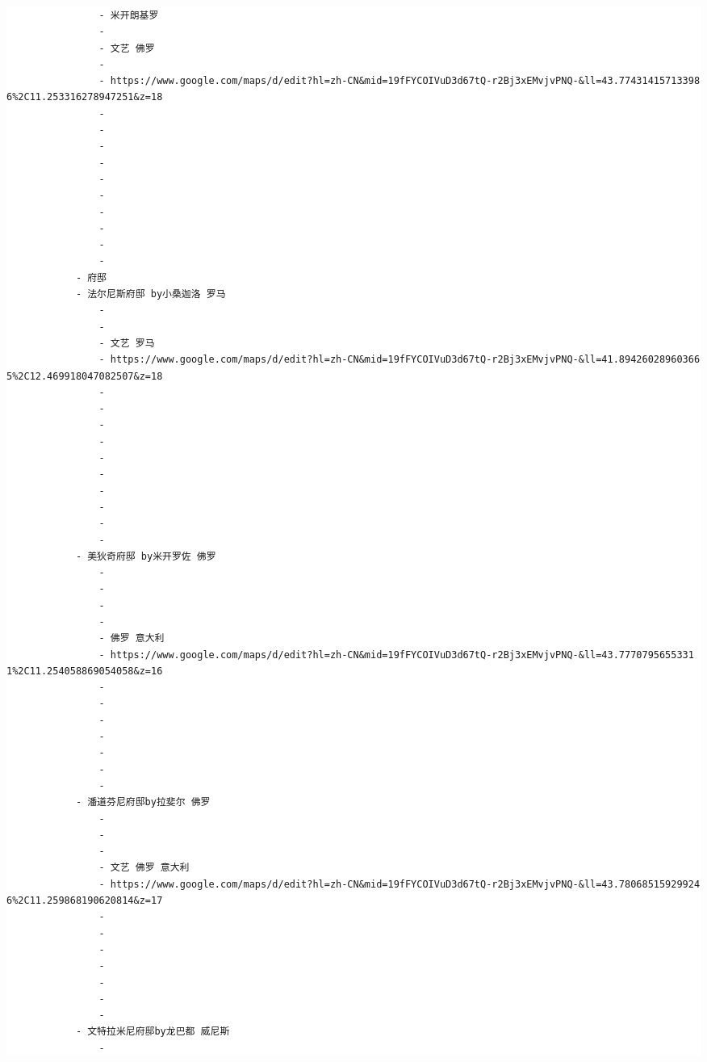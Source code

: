 					- 米开朗基罗
					-
					- 文艺 佛罗
					-
					- https://www.google.com/maps/d/edit?hl=zh-CN&mid=19fFYCOIVuD3d67tQ-r2Bj3xEMvjvPNQ-&ll=43.774314157133986%2C11.253316278947251&z=18
					-
					-
					-
					-
					-
					-
					-
					-
					-
					-
				- 府邸
				- 法尔尼斯府邸 by小桑迦洛 罗马
					-
					-
					- 文艺 罗马
					- https://www.google.com/maps/d/edit?hl=zh-CN&mid=19fFYCOIVuD3d67tQ-r2Bj3xEMvjvPNQ-&ll=41.894260289603665%2C12.469918047082507&z=18
					-
					-
					-
					-
					-
					-
					-
					-
					-
					-
				- 美狄奇府邸 by米开罗佐 佛罗
					-
					-
					-
					-
					- 佛罗 意大利
					- https://www.google.com/maps/d/edit?hl=zh-CN&mid=19fFYCOIVuD3d67tQ-r2Bj3xEMvjvPNQ-&ll=43.77707956553311%2C11.254058869054058&z=16
					-
					-
					-
					-
					-
					-
					-
				- 潘道芬尼府邸by拉斐尔 佛罗
					-
					-
					-
					- 文艺 佛罗 意大利
					- https://www.google.com/maps/d/edit?hl=zh-CN&mid=19fFYCOIVuD3d67tQ-r2Bj3xEMvjvPNQ-&ll=43.780685159299246%2C11.259868190620814&z=17
					-
					-
					-
					-
					-
					-
					-
				- 文特拉米尼府邸by龙巴都 威尼斯
					-